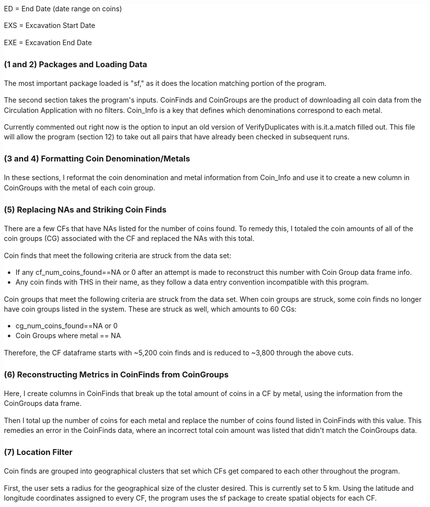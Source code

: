 ED = End Date (date range on coins)

EXS = Excavation Start Date

EXE = Excavation End Date

### (1 and 2) Packages and Loading Data
The most important package loaded is "sf," as it does the location matching portion of the program. 

The second section takes the program's inputs. CoinFinds and CoinGroups are the product of downloading all coin data from the Circulation Application with no filters. Coin_Info is a key that defines which denominations correspond to each metal.

Currently commented out right now is the option to input an old version of VerifyDuplicates with is.it.a.match filled out. This file will allow the program (section 12) to take out all pairs that have already been checked in subsequent runs.

### (3 and 4) Formatting Coin Denomination/Metals 
In these sections, I reformat the coin denomination and metal information from Coin_Info and use it to create a new column in CoinGroups with the metal of each coin group. 

### (5) Replacing NAs and Striking Coin Finds
There are a few CFs that have NAs listed for the number of coins found. To remedy this, I totaled the coin amounts of all of the coin groups (CG) associated with the CF and replaced the NAs with this total. 

Coin finds that meet the following criteria are struck from the data set: 
- If any cf_num_coins_found==NA or 0 after an attempt is made to reconstruct this number with Coin Group data frame info. 
- Any coin finds with THS in their name, as they follow a data entry convention incompatible with this program.

Coin groups that meet the following criteria are struck from the data set. When coin groups are struck, some coin finds no longer have coin groups listed in the system. These are struck as well, which amounts to 60 CGs:
- cg_num_coins_found==NA or 0 
- Coin Groups where metal == NA

Therefore, the CF dataframe starts with ~5,200 coin finds and is reduced to ~3,800 through the above cuts.

### (6) Reconstructing Metrics in CoinFinds from CoinGroups
Here, I create columns in CoinFinds that break up the total amount of coins in a CF by metal, using the information from the CoinGroups data frame. 

Then I total up the number of coins for each metal and replace the number of coins found listed in CoinFinds with this value. This remedies an error in the CoinFinds data, where an incorrect total coin amount was listed that didn't match the CoinGroups data.

### (7) Location Filter 
Coin finds are grouped into geographical clusters that set which CFs get compared to each other throughout the program. 

First, the user sets a radius for the geographical size of the cluster desired. This is currently set to 5 km. Using the latitude and longitude coordinates assigned to every CF, the program uses the sf package to create spatial objects for each CF. 
